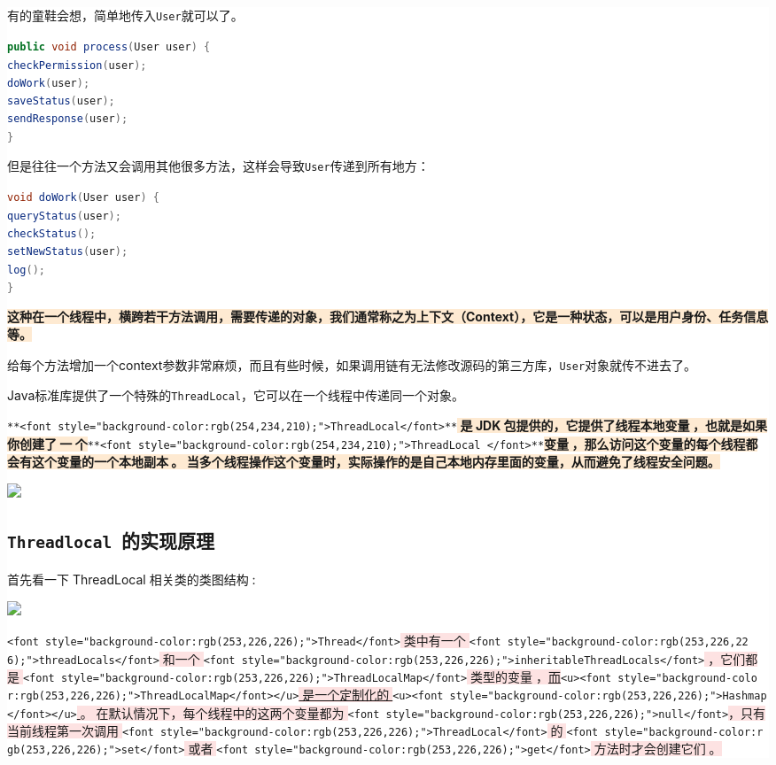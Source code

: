 有的童鞋会想，简单地传入`User`就可以了。

```java
public void process(User user) {
checkPermission(user);
doWork(user);
saveStatus(user);
sendResponse(user);
}
```

但是往往一个方法又会调用其他很多方法，这样会导致`User`传递到所有地方：

```java
void doWork(User user) {
queryStatus(user);
checkStatus();
setNewStatus(user);
log();
}
```

**<font style="background-color:rgb(254,234,210);">这种在一个线程中，横跨若干方法调用，需要传递的对象，我们通常称之为上下文（Context），它是一种状态，可以是用户身份、任务信息等。</font>**

给每个方法增加一个context参数非常麻烦，而且有些时候，如果调用链有无法修改源码的第三方库，`User`对象就传不进去了。

Java标准库提供了一个特殊的`ThreadLocal`，它可以在一个线程中传递同一个对象。

`**<font style="background-color:rgb(254,234,210);">ThreadLocal</font>**`**<font style="background-color:rgb(254,234,210);"> 是 JDK 包提供的，它提供了线程本地变量 ，也就是如果你创建了 一 个</font>**`**<font style="background-color:rgb(254,234,210);">ThreadLocal </font>**`**<font style="background-color:rgb(254,234,210);">变量 ，那么访问这个变量的每个线程都会有这个变量的一个本地副本 。 当多个线程操作这个变量时，实际操作的是自己本地内存里面的变量，从而避免了线程安全问题。 </font>**

![](https://cdn.nlark.com/yuque/0/2024/png/43007687/1731851418188-f64fb41c-96bf-4cad-8a46-891fc1df3246.png)

## `Threadlocal `的实现原理 
首先看一下 ThreadLocal 相关类的类图结构 :

![](https://cdn.nlark.com/yuque/0/2024/png/43007687/1731851418227-cd3ffeef-5021-49ac-a438-b33e8b832afe.png)

`<font style="background-color:rgb(253,226,226);">Thread</font>`<font style="background-color:rgb(253,226,226);"> 类中有一个 </font>`<font style="background-color:rgb(253,226,226);">threadLocals</font>`<font style="background-color:rgb(253,226,226);"> 和一个 </font>`<font style="background-color:rgb(253,226,226);">inheritableThreadLocals</font>`<font style="background-color:rgb(253,226,226);"> ，它们都是 </font>`<font style="background-color:rgb(253,226,226);">ThreadLocalMap</font>`<font style="background-color:rgb(253,226,226);"> 类型的变量 ，</font><u><font style="background-color:rgb(253,226,226);">而</font></u>`<u><font style="background-color:rgb(253,226,226);">ThreadLocalMap</font></u>`<u><font style="background-color:rgb(253,226,226);"> 是一个定制化的 </font></u>`<u><font style="background-color:rgb(253,226,226);">Hashmap</font></u>`<u><font style="background-color:rgb(253,226,226);"> </font></u><font style="background-color:rgb(253,226,226);">。 在默认情况下，每个线程中的这两个变量都为 </font>`<font style="background-color:rgb(253,226,226);">null</font>`<font style="background-color:rgb(253,226,226);">，只有当前线程第一次调用 </font>`<font style="background-color:rgb(253,226,226);">ThreadLocal</font>`<font style="background-color:rgb(253,226,226);"> 的 </font>`<font style="background-color:rgb(253,226,226);">set</font>`<font style="background-color:rgb(253,226,226);"> 或者 </font>`<font style="background-color:rgb(253,226,226);">get</font>`<font style="background-color:rgb(253,226,226);"> 方法时才会创建它们 。 </font>
